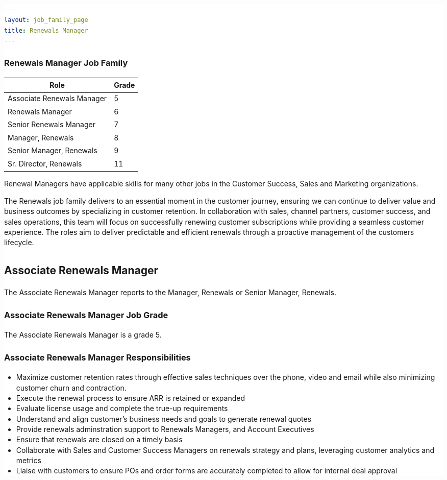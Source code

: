 ```yaml
---
layout: job_family_page
title: Renewals Manager
---
```


 ### **Renewals Manager Job Family**
| Role  | Grade |
| --------| --------|
| Associate Renewals Manager |  5 |
| Renewals Manager | 6 |
| Senior Renewals Manager | 7 |
| Manager, Renewals |  8 |
| Senior Manager, Renewals  | 9 |
| Sr. Director, Renewals  |  11 |


Renewal Managers have applicable skills for many other jobs in the Customer Success, Sales and Marketing organizations. 

The Renewals job family delivers to an essential moment in the customer journey, ensuring we can continue to deliver value and business outcomes by specializing in customer retention. In collaboration with sales, channel partners, customer success, and sales operations, this team will focus on successfully renewing customer subscriptions while providing a seamless customer experience. The roles aim to deliver predictable and efficient renewals through a proactive management of the customers lifecycle.

## Associate Renewals Manager
The Associate Renewals Manager reports to the Manager, Renewals or Senior Manager, Renewals. 

### Associate Renewals Manager Job Grade
The Associate Renewals Manager is a grade 5.

### Associate Renewals Manager Responsibilities
* Maximize customer retention rates through effective sales techniques over the phone, video and email while also minimizing customer churn and contraction. 
* Execute the renewal process to ensure ARR is retained or expanded
* Evaluate license usage and complete the true-up requirements
* Understand and align customer’s business needs and goals to generate renewal quotes
* Provide renewals adminstration support to Renewals Managers, and Account Executives
* Ensure that renewals are closed on a timely basis
* Collaborate with Sales and Customer Success Managers on renewals strategy and plans, leveraging customer analytics and metrics
* Liaise with customers to ensure POs and order forms are accurately completed to allow for internal deal approval
